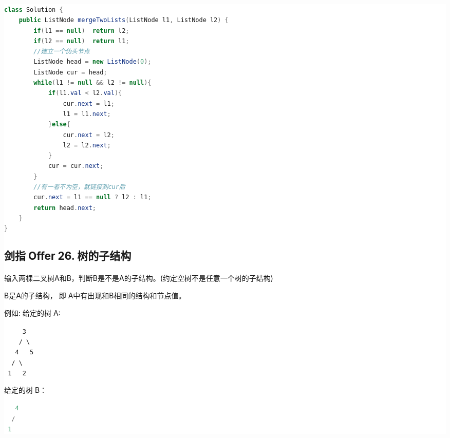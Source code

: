 ```java
class Solution {
    public ListNode mergeTwoLists(ListNode l1, ListNode l2) {
        if(l1 == null)  return l2;
        if(l2 == null)  return l1;
        //建立一个伪头节点
        ListNode head = new ListNode(0);
        ListNode cur = head;
        while(l1 != null && l2 != null){
            if(l1.val < l2.val){
                cur.next = l1;
                l1 = l1.next;
            }else{
                cur.next = l2;
                l2 = l2.next;
            }
            cur = cur.next;
        }
        //有一者不为空，就链接到cur后
        cur.next = l1 == null ? l2 : l1;
        return head.next;
    }
}
```







## 剑指 Offer 26. 树的子结构



输入两棵二叉树A和B，判断B是不是A的子结构。(约定空树不是任意一个树的子结构)

B是A的子结构， 即 A中有出现和B相同的结构和节点值。

例如:
给定的树 A:

         3
        / \
       4   5
      / \
     1   2

给定的树 B：

```java
   4 
  /
 1
```



